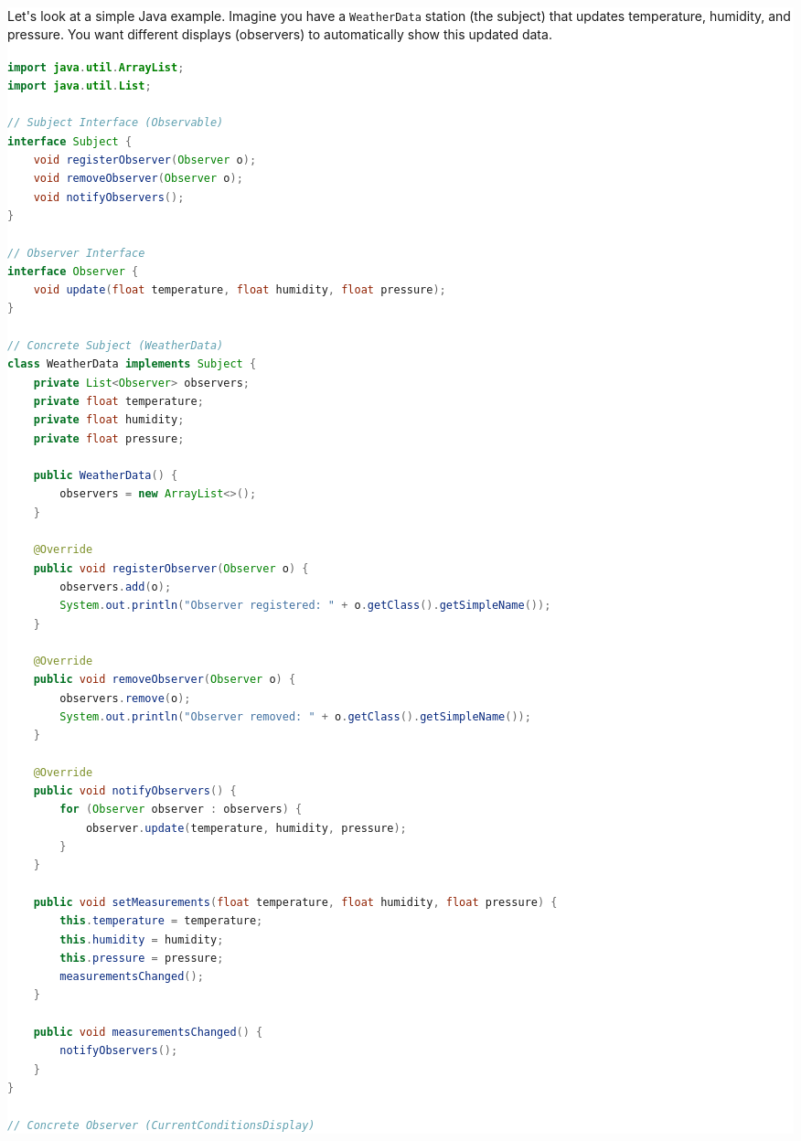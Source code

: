 Let's look at a simple Java example. Imagine you have a `WeatherData` station (the subject) that updates temperature,
humidity, and pressure. You want different displays (observers) to automatically show this updated data.

```java
import java.util.ArrayList;
import java.util.List;

// Subject Interface (Observable)
interface Subject {
    void registerObserver(Observer o);
    void removeObserver(Observer o);
    void notifyObservers();
}

// Observer Interface
interface Observer {
    void update(float temperature, float humidity, float pressure);
}

// Concrete Subject (WeatherData)
class WeatherData implements Subject {
    private List<Observer> observers;
    private float temperature;
    private float humidity;
    private float pressure;

    public WeatherData() {
        observers = new ArrayList<>();
    }

    @Override
    public void registerObserver(Observer o) {
        observers.add(o);
        System.out.println("Observer registered: " + o.getClass().getSimpleName());
    }

    @Override
    public void removeObserver(Observer o) {
        observers.remove(o);
        System.out.println("Observer removed: " + o.getClass().getSimpleName());
    }

    @Override
    public void notifyObservers() {
        for (Observer observer : observers) {
            observer.update(temperature, humidity, pressure);
        }
    }

    public void setMeasurements(float temperature, float humidity, float pressure) {
        this.temperature = temperature;
        this.humidity = humidity;
        this.pressure = pressure;
        measurementsChanged();
    }

    public void measurementsChanged() {
        notifyObservers();
    }
}

// Concrete Observer (CurrentConditionsDisplay)
```